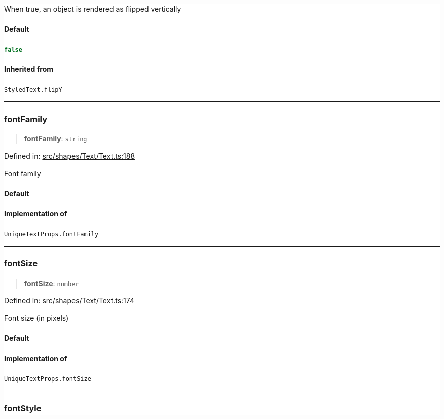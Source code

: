 When true, an object is rendered as flipped vertically

#### Default

```ts
false
```

#### Inherited from

`StyledText.flipY`

***

### fontFamily

> **fontFamily**: `string`

Defined in: [src/shapes/Text/Text.ts:188](https://github.com/fabricjs/fabric.js/blob/b4f67b1cfd353d0e2763b168e07bce6b67895452/src/shapes/Text/Text.ts#L188)

Font family

#### Default

```ts

```

#### Implementation of

`UniqueTextProps.fontFamily`

***

### fontSize

> **fontSize**: `number`

Defined in: [src/shapes/Text/Text.ts:174](https://github.com/fabricjs/fabric.js/blob/b4f67b1cfd353d0e2763b168e07bce6b67895452/src/shapes/Text/Text.ts#L174)

Font size (in pixels)

#### Default

```ts

```

#### Implementation of

`UniqueTextProps.fontSize`

***

### fontStyle
